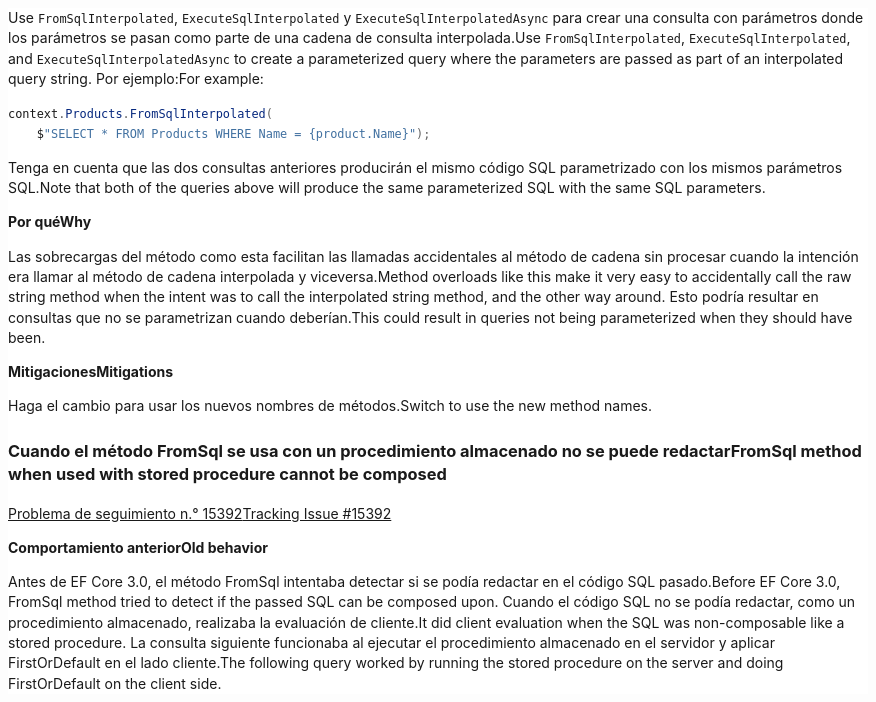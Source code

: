 <span data-ttu-id="2b05e-280">Use `FromSqlInterpolated`, `ExecuteSqlInterpolated` y `ExecuteSqlInterpolatedAsync` para crear una consulta con parámetros donde los parámetros se pasan como parte de una cadena de consulta interpolada.</span><span class="sxs-lookup"><span data-stu-id="2b05e-280">Use `FromSqlInterpolated`, `ExecuteSqlInterpolated`, and `ExecuteSqlInterpolatedAsync` to create a parameterized query where the parameters are passed as part of an interpolated query string.</span></span>
<span data-ttu-id="2b05e-281">Por ejemplo:</span><span class="sxs-lookup"><span data-stu-id="2b05e-281">For example:</span></span>

```csharp
context.Products.FromSqlInterpolated(
    $"SELECT * FROM Products WHERE Name = {product.Name}");
```

<span data-ttu-id="2b05e-282">Tenga en cuenta que las dos consultas anteriores producirán el mismo código SQL parametrizado con los mismos parámetros SQL.</span><span class="sxs-lookup"><span data-stu-id="2b05e-282">Note that both of the queries above will produce the same parameterized SQL with the same SQL parameters.</span></span>

<span data-ttu-id="2b05e-283">**Por qué**</span><span class="sxs-lookup"><span data-stu-id="2b05e-283">**Why**</span></span>

<span data-ttu-id="2b05e-284">Las sobrecargas del método como esta facilitan las llamadas accidentales al método de cadena sin procesar cuando la intención era llamar al método de cadena interpolada y viceversa.</span><span class="sxs-lookup"><span data-stu-id="2b05e-284">Method overloads like this make it very easy to accidentally call the raw string method when the intent was to call the interpolated string method, and the other way around.</span></span>
<span data-ttu-id="2b05e-285">Esto podría resultar en consultas que no se parametrizan cuando deberían.</span><span class="sxs-lookup"><span data-stu-id="2b05e-285">This could result in queries not being parameterized when they should have been.</span></span>

<span data-ttu-id="2b05e-286">**Mitigaciones**</span><span class="sxs-lookup"><span data-stu-id="2b05e-286">**Mitigations**</span></span>

<span data-ttu-id="2b05e-287">Haga el cambio para usar los nuevos nombres de métodos.</span><span class="sxs-lookup"><span data-stu-id="2b05e-287">Switch to use the new method names.</span></span>

<a name="fromsqlsproc"></a>
### <a name="fromsql-method-when-used-with-stored-procedure-cannot-be-composed"></a><span data-ttu-id="2b05e-288">Cuando el método FromSql se usa con un procedimiento almacenado no se puede redactar</span><span class="sxs-lookup"><span data-stu-id="2b05e-288">FromSql method when used with stored procedure cannot be composed</span></span>

[<span data-ttu-id="2b05e-289">Problema de seguimiento n.° 15392</span><span class="sxs-lookup"><span data-stu-id="2b05e-289">Tracking Issue #15392</span></span>](https://github.com/aspnet/EntityFrameworkCore/issues/15392)

<span data-ttu-id="2b05e-290">**Comportamiento anterior**</span><span class="sxs-lookup"><span data-stu-id="2b05e-290">**Old behavior**</span></span>

<span data-ttu-id="2b05e-291">Antes de EF Core 3.0, el método FromSql intentaba detectar si se podía redactar en el código SQL pasado.</span><span class="sxs-lookup"><span data-stu-id="2b05e-291">Before EF Core 3.0, FromSql method tried to detect if the passed SQL can be composed upon.</span></span> <span data-ttu-id="2b05e-292">Cuando el código SQL no se podía redactar, como un procedimiento almacenado, realizaba la evaluación de cliente.</span><span class="sxs-lookup"><span data-stu-id="2b05e-292">It did client evaluation when the SQL was non-composable like a stored procedure.</span></span> <span data-ttu-id="2b05e-293">La consulta siguiente funcionaba al ejecutar el procedimiento almacenado en el servidor y aplicar FirstOrDefault en el lado cliente.</span><span class="sxs-lookup"><span data-stu-id="2b05e-293">The following query worked by running the stored procedure on the server and doing FirstOrDefault on the client side.</span></span>
